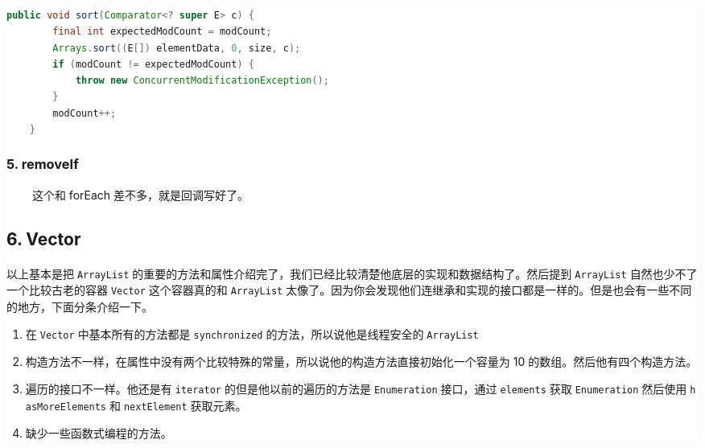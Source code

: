 ```java
public void sort(Comparator<? super E> c) {
        final int expectedModCount = modCount;
        Arrays.sort((E[]) elementData, 0, size, c);
        if (modCount != expectedModCount) {
            throw new ConcurrentModificationException();
        }
        modCount++;
    }
```
### 5. removeIf
&emsp;&emsp;  这个和 forEach 差不多，就是回调写好了。

## 6. Vector
以上基本是把 `ArrayList` 的重要的方法和属性介绍完了，我们已经比较清楚他底层的实现和数据结构了。然后提到 `ArrayList` 自然也少不了一个比较古老的容器 `Vector` 这个容器真的和 `ArrayList` 太像了。因为你会发现他们连继承和实现的接口都是一样的。但是也会有一些不同的地方，下面分条介绍一下。

1. 在 `Vector` 中基本所有的方法都是 `synchronized` 的方法，所以说他是线程安全的 `ArrayList` 

2. 构造方法不一样，在属性中没有两个比较特殊的常量，所以说他的构造方法直接初始化一个容量为 10 的数组。然后他有四个构造方法。

3. 遍历的接口不一样。他还是有 `iterator` 的但是他以前的遍历的方法是 `Enumeration` 接口，通过 `elements` 获取 `Enumeration` 然后使用 `hasMoreElements` 和 `nextElement` 获取元素。

4. 缺少一些函数式编程的方法。


